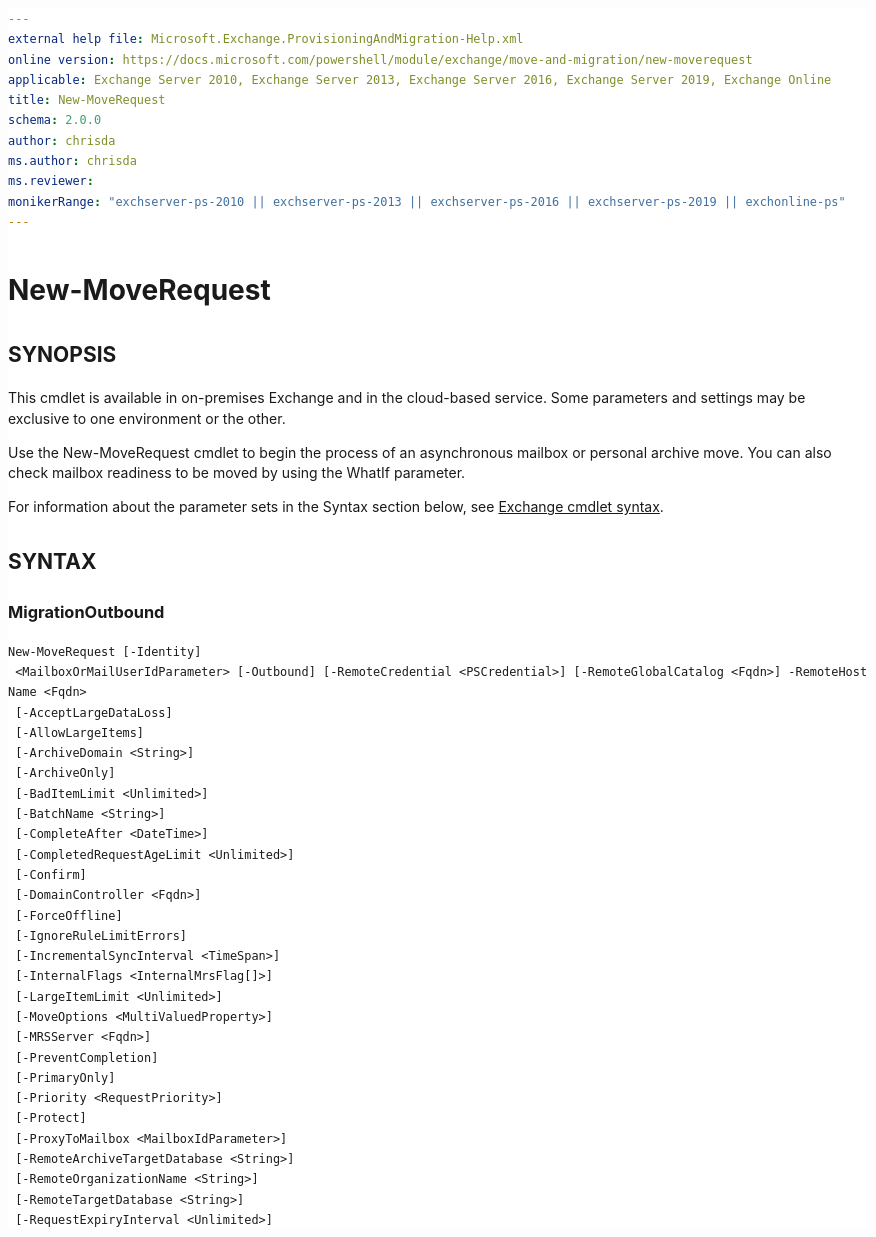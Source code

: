 ```yaml
---
external help file: Microsoft.Exchange.ProvisioningAndMigration-Help.xml
online version: https://docs.microsoft.com/powershell/module/exchange/move-and-migration/new-moverequest
applicable: Exchange Server 2010, Exchange Server 2013, Exchange Server 2016, Exchange Server 2019, Exchange Online
title: New-MoveRequest
schema: 2.0.0
author: chrisda
ms.author: chrisda
ms.reviewer:
monikerRange: "exchserver-ps-2010 || exchserver-ps-2013 || exchserver-ps-2016 || exchserver-ps-2019 || exchonline-ps"
---
```


# New-MoveRequest

## SYNOPSIS
This cmdlet is available in on-premises Exchange and in the cloud-based service. Some parameters and settings may be exclusive to one environment or the other.

Use the New-MoveRequest cmdlet to begin the process of an asynchronous mailbox or personal archive move. You can also check mailbox readiness to be moved by using the WhatIf parameter.

For information about the parameter sets in the Syntax section below, see [Exchange cmdlet syntax](https://docs.microsoft.com/powershell/exchange/exchange-server/exchange-cmdlet-syntax).

## SYNTAX

### MigrationOutbound
```
New-MoveRequest [-Identity]
 <MailboxOrMailUserIdParameter> [-Outbound] [-RemoteCredential <PSCredential>] [-RemoteGlobalCatalog <Fqdn>] -RemoteHostName <Fqdn>
 [-AcceptLargeDataLoss]
 [-AllowLargeItems]
 [-ArchiveDomain <String>]
 [-ArchiveOnly]
 [-BadItemLimit <Unlimited>]
 [-BatchName <String>]
 [-CompleteAfter <DateTime>]
 [-CompletedRequestAgeLimit <Unlimited>]
 [-Confirm]
 [-DomainController <Fqdn>]
 [-ForceOffline]
 [-IgnoreRuleLimitErrors]
 [-IncrementalSyncInterval <TimeSpan>]
 [-InternalFlags <InternalMrsFlag[]>]
 [-LargeItemLimit <Unlimited>]
 [-MoveOptions <MultiValuedProperty>]
 [-MRSServer <Fqdn>]
 [-PreventCompletion]
 [-PrimaryOnly]
 [-Priority <RequestPriority>]
 [-Protect]
 [-ProxyToMailbox <MailboxIdParameter>]
 [-RemoteArchiveTargetDatabase <String>]
 [-RemoteOrganizationName <String>]
 [-RemoteTargetDatabase <String>]
 [-RequestExpiryInterval <Unlimited>]
```